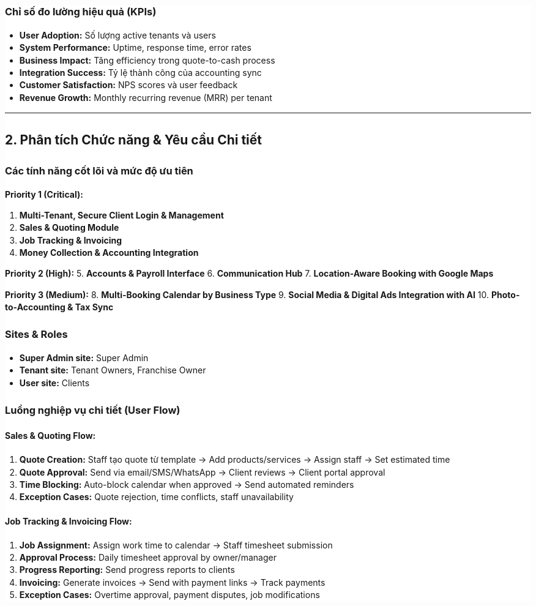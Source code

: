 ### **Chỉ số đo lường hiệu quả (KPIs)**
- **User Adoption:** Số lượng active tenants và users
- **System Performance:** Uptime, response time, error rates
- **Business Impact:** Tăng efficiency trong quote-to-cash process
- **Integration Success:** Tỷ lệ thành công của accounting sync
- **Customer Satisfaction:** NPS scores và user feedback
- **Revenue Growth:** Monthly recurring revenue (MRR) per tenant

---

## **2. Phân tích Chức năng & Yêu cầu Chi tiết**

### **Các tính năng cốt lõi và mức độ ưu tiên**

**Priority 1 (Critical):**
1. **Multi-Tenant, Secure Client Login & Management**
2. **Sales & Quoting Module**
3. **Job Tracking & Invoicing**
4. **Money Collection & Accounting Integration**

**Priority 2 (High):**
5. **Accounts & Payroll Interface**
6. **Communication Hub**
7. **Location-Aware Booking with Google Maps**

**Priority 3 (Medium):**
8. **Multi-Booking Calendar by Business Type**
9. **Social Media & Digital Ads Integration with AI**
10. **Photo-to-Accounting & Tax Sync**

### **Sites & Roles**

- **Super Admin site:** Super Admin
- **Tenant site:** Tenant Owners, Franchise Owner
- **User site:** Clients

### **Luồng nghiệp vụ chi tiết (User Flow)**

#### **Sales & Quoting Flow:**
1. **Quote Creation:** Staff tạo quote từ template → Add products/services → Assign staff → Set estimated time
2. **Quote Approval:** Send via email/SMS/WhatsApp → Client reviews → Client portal approval
3. **Time Blocking:** Auto-block calendar when approved → Send automated reminders
4. **Exception Cases:** Quote rejection, time conflicts, staff unavailability

#### **Job Tracking & Invoicing Flow:**
1. **Job Assignment:** Assign work time to calendar → Staff timesheet submission
2. **Approval Process:** Daily timesheet approval by owner/manager
3. **Progress Reporting:** Send progress reports to clients
4. **Invoicing:** Generate invoices → Send with payment links → Track payments
5. **Exception Cases:** Overtime approval, payment disputes, job modifications
